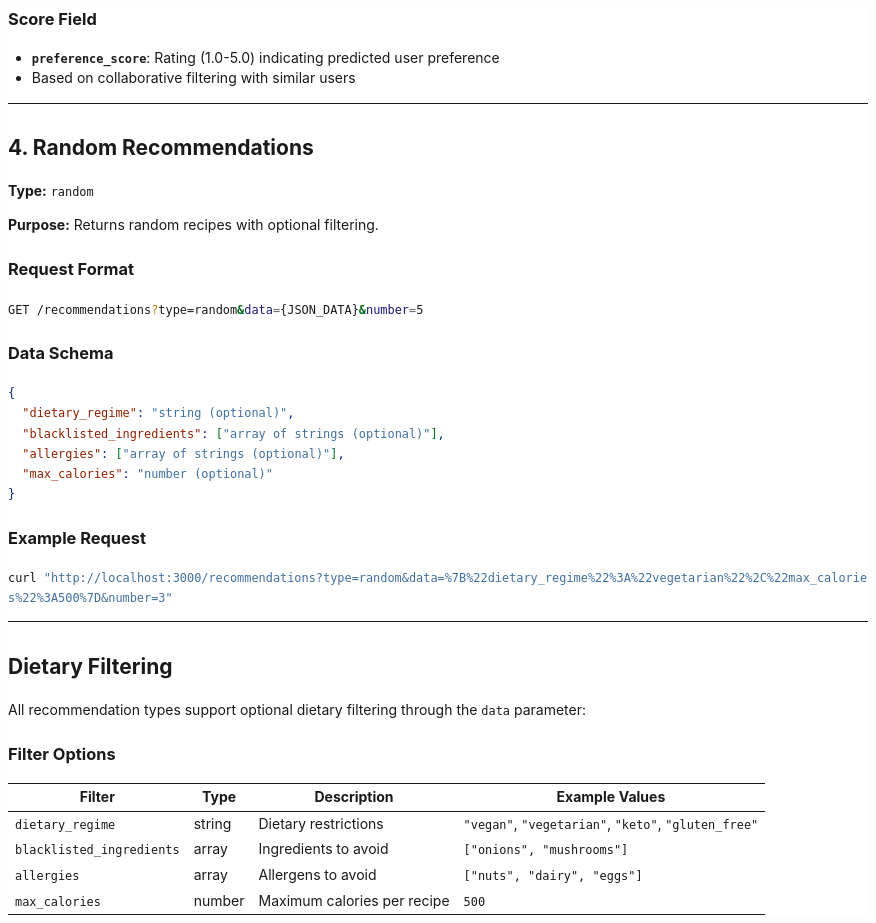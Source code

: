 ### Score Field

- **`preference_score`**: Rating (1.0-5.0) indicating predicted user preference
- Based on collaborative filtering with similar users

---

## 4. Random Recommendations

**Type:** `random`

**Purpose:** Returns random recipes with optional filtering.

### Request Format

```bash
GET /recommendations?type=random&data={JSON_DATA}&number=5
```

### Data Schema

```json
{
  "dietary_regime": "string (optional)",
  "blacklisted_ingredients": ["array of strings (optional)"],
  "allergies": ["array of strings (optional)"],
  "max_calories": "number (optional)"
}
```

### Example Request

```bash
curl "http://localhost:3000/recommendations?type=random&data=%7B%22dietary_regime%22%3A%22vegetarian%22%2C%22max_calories%22%3A500%7D&number=3"
```

---

## Dietary Filtering

All recommendation types support optional dietary filtering through the `data` parameter:

### Filter Options

| Filter | Type | Description | Example Values |
|--------|------|-------------|----------------|
| `dietary_regime` | string | Dietary restrictions | `"vegan"`, `"vegetarian"`, `"keto"`, `"gluten_free"` |
| `blacklisted_ingredients` | array | Ingredients to avoid | `["onions", "mushrooms"]` |
| `allergies` | array | Allergens to avoid | `["nuts", "dairy", "eggs"]` |
| `max_calories` | number | Maximum calories per recipe | `500` |
